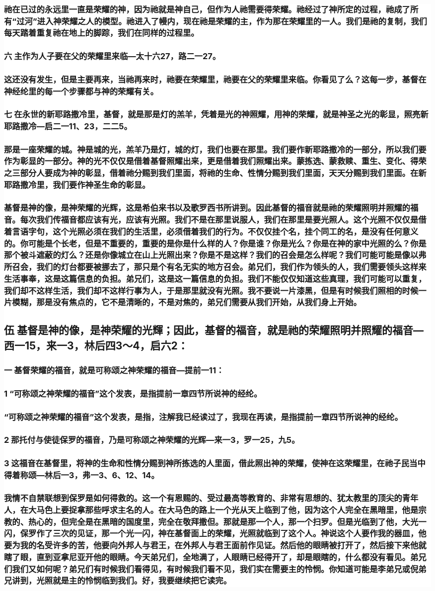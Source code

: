 ### 祂在已过的永远里一直是荣耀的神，因为祂就是神自己，但作为人祂需要得荣耀。祂经过了神所定的过程，祂成了所有“过河”进入神荣耀之人的模型。祂进入了幔内，现在祂是荣耀的主，作为那在荣耀里的一人。我们是祂的复制，我们每天踏着重复祂在地上的脚踪，我们在同样的过程里。

### 六	主作为人子要在父的荣耀里来临—太十六27，路二一27。

### 这还没有发生，但是主要再来，当祂再来时，祂要在荣耀里，祂要在父的荣耀里来临。你看见了么？这每一步，基督在神经纶里的每一个步骤都与神的荣耀有关。

### 七	在永世的新耶路撒冷里，基督，就是那是灯的羔羊，凭着是光的神照耀，用神的荣耀，就是神圣之光的彰显，照亮新耶路撒冷—启二一11、23，二二5。

### 那是一座荣耀的城。神是城的光，羔羊乃是灯，城的灯，我们也要在那里。我们要作新耶路撒冷的一部分，所以我们要作为彰显的一部分。神的光不仅仅是借着基督照耀出来，更是借着我们照耀出来。蒙拣选、蒙救赎、重生、变化、得荣之三部分人要成为神的彰显，借着祂分赐到我们里面，将祂的生命、性情分赐到我们里面，天天分赐到我们里面。在新耶路撒冷里，我们要作神圣生命的彰显。

### 基督是神的像，是神荣耀的光辉，这是希伯来书以及歌罗西书所讲到。因此基督的福音就是祂的荣耀照明并照耀的福音。每次我们传福音都应该有光，应该有光照。我们不是在那里说服人，我们在那里是要光照人。这个光照不仅仅是借着言语字句，这个光照必须在我们的生活里，必须借着我们的行为。不仅仅挂个名，挂个同工的名，是没有任何意义的。你可能是个长老，但是不重要的，重要的是你是什么样的人？你是谁？你是光么？你是在神的家中光照的么？你是那个被斗遮蔽的灯么？还是你像城立在山上光照出来？你是不是这样？我们的召会是怎么样呢？我们可能可能是像以弗所召会，我们的灯台都要被挪去了，那只是个有名无实的地方召会。弟兄们，我们作为领头的人，我们需要领头这样来生活事奉，这是这篇信息的负担。弟兄们，这是这一篇信息的负担。我们不能仅仅知道这些真理，我们可能可以重复，我们却不这样生活，我们却不这样行事为人，于是那里就没有光照。我不要说一片漆黑，但是有时候我们照相的时候一片模糊，那是没有焦点的，它不是清晰的，不是对焦的，弟兄们需要从我们开始，从我们身上开始。

## 伍	基督是神的像，是神荣耀的光輝；因此，基督的福音，就是祂的荣耀照明并照耀的福音—西一15，来一3，林后四3～4，启六2：

### 一	基督荣耀的福音，就是可称颂之神荣耀的福音—提前一11：

### 1	“可称颂之神荣耀的福音”这个发表，是指提前一章四节所说神的经纶。

### “可称颂之神荣耀的福音”这个发表，是指，注解我已经读过了，我现在再读，是指提前一章四节所说神的经纶。

### 2	那托付与使徒保罗的福音，乃是可称颂之神荣耀的光辉—来一3，罗一25，九5。

### 3	这福音在基督里，将神的生命和性情分赐到神所拣选的人里面，借此照出神的荣耀，使神在这荣耀里，在祂子民当中得着称颂—林后一3，弗一3、6、12、14。

### 我情不自禁联想到保罗是如何得救的。这一个有恩赐的、受过最高等教育的、非常有思想的、犹太教里的顶尖的青年人，在大马色上要捉拿那些呼求主名的人。在大马色的路上一个光从天上临到了他，因为这个人完全在黑暗里，他是宗教的、热心的，但完全是在黑暗的国度里，完全在敬拜撒但。那就是那一个人，那一个扫罗。但是光临到了他，大光一闪，保罗作了三次的见证，那一个光一闪，神在基督面上的荣耀，光照就临到了这个人。神说这个人要作我的器皿，他要为我的名受许多的苦，他要向外邦人与君王，在外邦人与君王面前作见证。然后他的眼睛被打开了，然后接下来他就瞎了眼，直到亚拿尼亚开他的眼睛。今天弟兄们，全地满了，人眼睛已经得开了，却是眼瞎的，什么都没有看见。弟兄们我们又如何呢？弟兄们有时候我们看得见，有时候我们看不见，我们实在需要主的怜悯。你知道可能是李弟兄或倪弟兄讲到，光照就是主的怜悯临到我们。好，我要继续把它读完。
